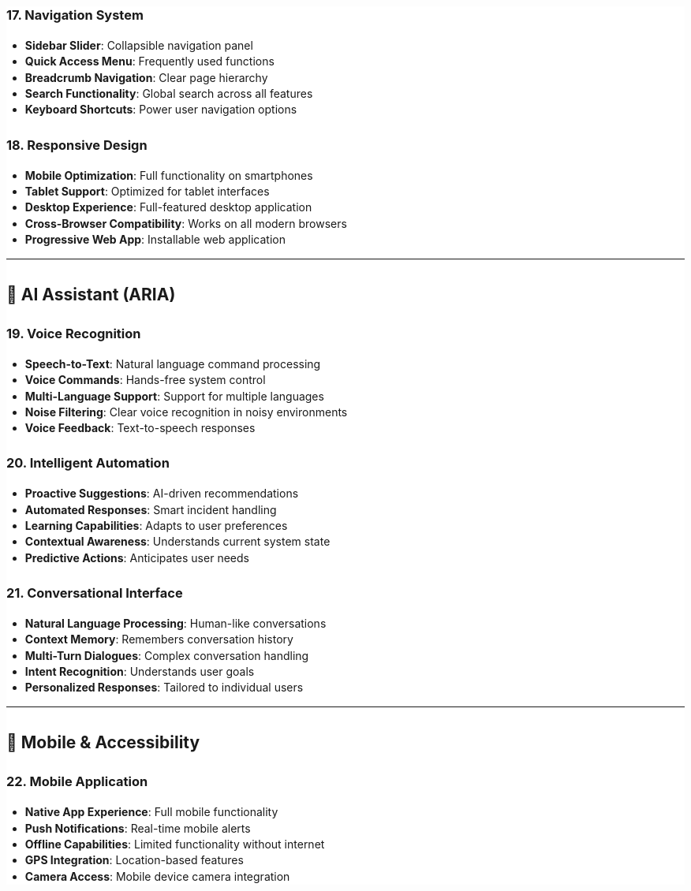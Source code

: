 ### 17. **Navigation System**
- **Sidebar Slider**: Collapsible navigation panel
- **Quick Access Menu**: Frequently used functions
- **Breadcrumb Navigation**: Clear page hierarchy
- **Search Functionality**: Global search across all features
- **Keyboard Shortcuts**: Power user navigation options

### 18. **Responsive Design**
- **Mobile Optimization**: Full functionality on smartphones
- **Tablet Support**: Optimized for tablet interfaces
- **Desktop Experience**: Full-featured desktop application
- **Cross-Browser Compatibility**: Works on all modern browsers
- **Progressive Web App**: Installable web application

---

## 🤖 AI Assistant (ARIA)

### 19. **Voice Recognition**
- **Speech-to-Text**: Natural language command processing
- **Voice Commands**: Hands-free system control
- **Multi-Language Support**: Support for multiple languages
- **Noise Filtering**: Clear voice recognition in noisy environments
- **Voice Feedback**: Text-to-speech responses

### 20. **Intelligent Automation**
- **Proactive Suggestions**: AI-driven recommendations
- **Automated Responses**: Smart incident handling
- **Learning Capabilities**: Adapts to user preferences
- **Contextual Awareness**: Understands current system state
- **Predictive Actions**: Anticipates user needs

### 21. **Conversational Interface**
- **Natural Language Processing**: Human-like conversations
- **Context Memory**: Remembers conversation history
- **Multi-Turn Dialogues**: Complex conversation handling
- **Intent Recognition**: Understands user goals
- **Personalized Responses**: Tailored to individual users

---

## 📱 Mobile & Accessibility

### 22. **Mobile Application**
- **Native App Experience**: Full mobile functionality
- **Push Notifications**: Real-time mobile alerts
- **Offline Capabilities**: Limited functionality without internet
- **GPS Integration**: Location-based features
- **Camera Access**: Mobile device camera integration
